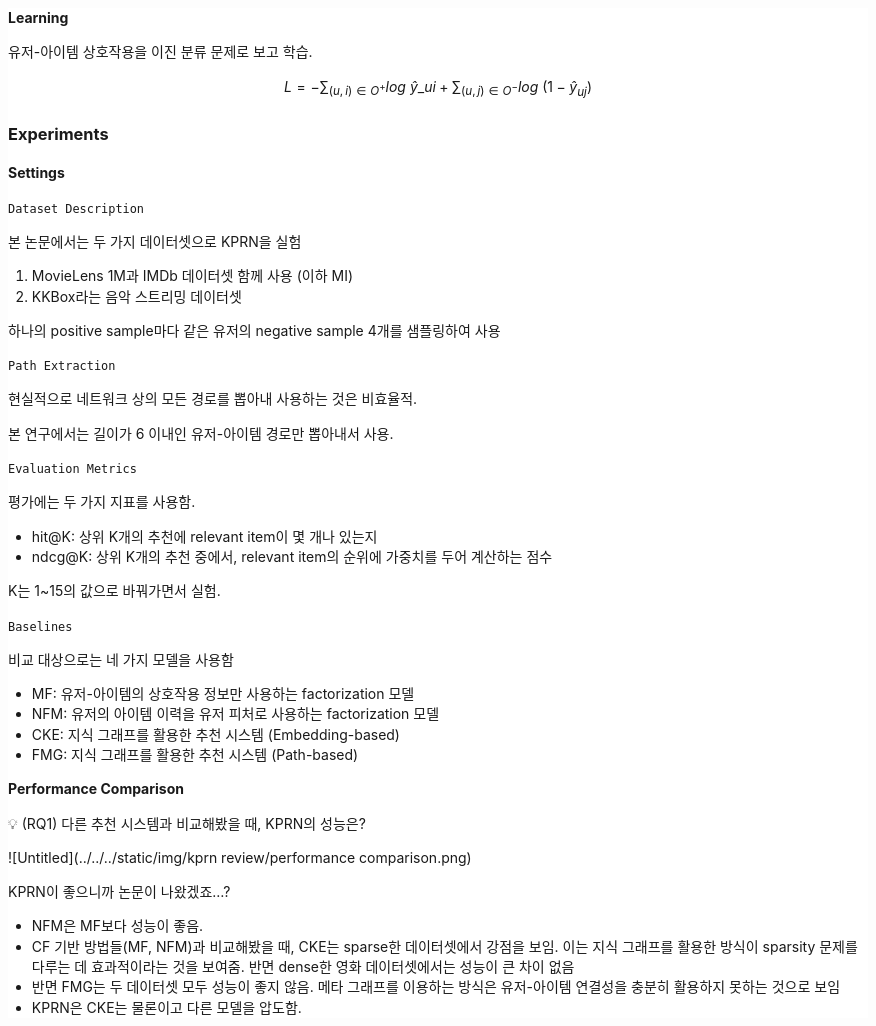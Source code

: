 **Learning**

유저-아이템 상호작용을 이진 분류 문제로 보고 학습.

$$
L=-\sum_{(u,i)\in O^{+}}{log \: \hat{y}\_{ui}} + \sum_{(u,j)\in O^{-}}{log \:(1-\hat{y}_{uj})}
$$

### Experiments

**Settings**

`Dataset Description`

본 논문에서는 두 가지 데이터셋으로 KPRN을 실험

1. MovieLens 1M과 IMDb 데이터셋 함께 사용 (이하 MI)
2. KKBox라는 음악 스트리밍 데이터셋

하나의 positive sample마다 같은 유저의 negative sample 4개를 샘플링하여 사용

`Path Extraction`

현실적으로 네트워크 상의 모든 경로를 뽑아내 사용하는 것은 비효율적.

본 연구에서는 길이가 6 이내인 유저-아이템 경로만 뽑아내서 사용.

`Evaluation Metrics`

평가에는 두 가지 지표를 사용함.

- hit@K: 상위 K개의 추천에 relevant item이 몇 개나 있는지
- ndcg@K: 상위 K개의 추천 중에서, relevant item의 순위에 가중치를 두어 계산하는 점수

K는 1~15의 값으로 바꿔가면서 실험.

`Baselines`

비교 대상으로는 네 가지 모델을 사용함

- MF: 유저-아이템의 상호작용 정보만 사용하는 factorization 모델
- NFM: 유저의 아이템 이력을 유저 피처로 사용하는 factorization 모델
- CKE: 지식 그래프를 활용한 추천 시스템 (Embedding-based)
- FMG: 지식 그래프를 활용한 추천 시스템 (Path-based)

**Performance Comparison**

<aside>
💡 (RQ1) 다른 추천 시스템과 비교해봤을 때, KPRN의 성능은?

</aside>

![Untitled](../../../static/img/kprn review/performance comparison.png)

KPRN이 좋으니까 논문이 나왔겠죠…?

- NFM은 MF보다 성능이 좋음.
- CF 기반 방법들(MF, NFM)과 비교해봤을 때, CKE는 sparse한 데이터셋에서 강점을 보임. 이는 지식 그래프를 활용한 방식이 sparsity 문제를 다루는 데 효과적이라는 것을 보여줌. 반면 dense한 영화 데이터셋에서는 성능이 큰 차이 없음
- 반면 FMG는 두 데이터셋 모두 성능이 좋지 않음. 메타 그래프를 이용하는 방식은 유저-아이템 연결성을 충분히 활용하지 못하는 것으로 보임
- KPRN은 CKE는 물론이고 다른 모델을 압도함.

